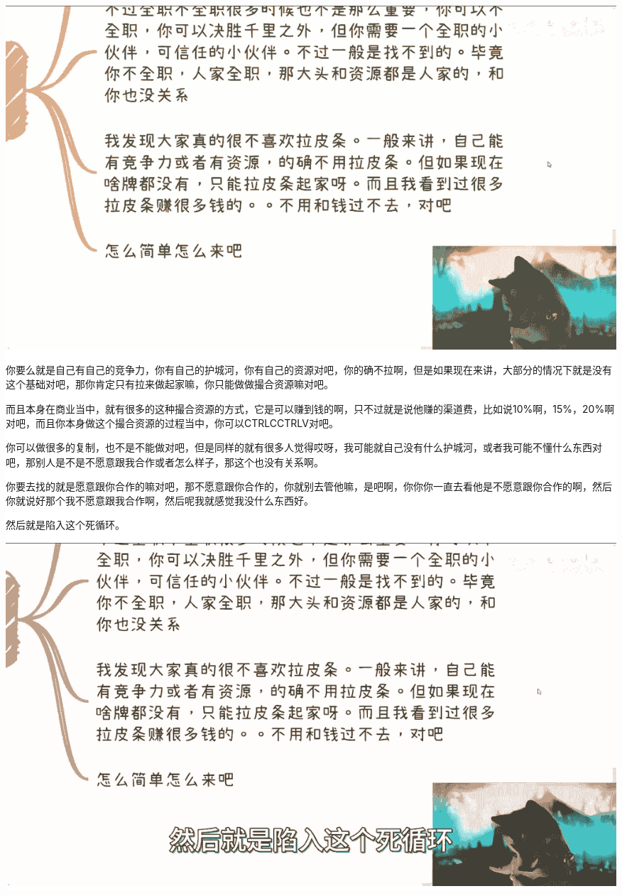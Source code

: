 ![](img/c02c11620e8ff7fa00f9cdf2cef455cf_25.png)

你要么就是自己有自己的竞争力，你有自己的护城河，你有自己的资源对吧，你的确不拉啊，但是如果现在来讲，大部分的情况下就是没有这个基础对吧，那你肯定只有拉来做起家嘛，你只能做做撮合资源嘛对吧。

而且本身在商业当中，就有很多的这种撮合资源的方式，它是可以赚到钱的啊，只不过就是说他赚的渠道费，比如说10%啊，15%，20%啊对吧，而且你本身做这个撮合资源的过程当中，你可以CTRLCCTRLV对吧。

你可以做很多的复制，也不是不能做对吧，但是同样的就有很多人觉得哎呀，我可能就自己没有什么护城河，或者我可能不懂什么东西对吧，那别人是不是不愿意跟我合作或者怎么样子，那这个也没有关系啊。

你要去找的就是愿意跟你合作的嘛对吧，那不愿意跟你合作的，你就别去管他嘛，是吧啊，你你你一直去看他是不愿意跟你合作的啊，然后你就说好那个我不愿意跟我合作啊，然后呢我就感觉我没什么东西好。

然后就是陷入这个死循环。

![](img/c02c11620e8ff7fa00f9cdf2cef455cf_27.png)
